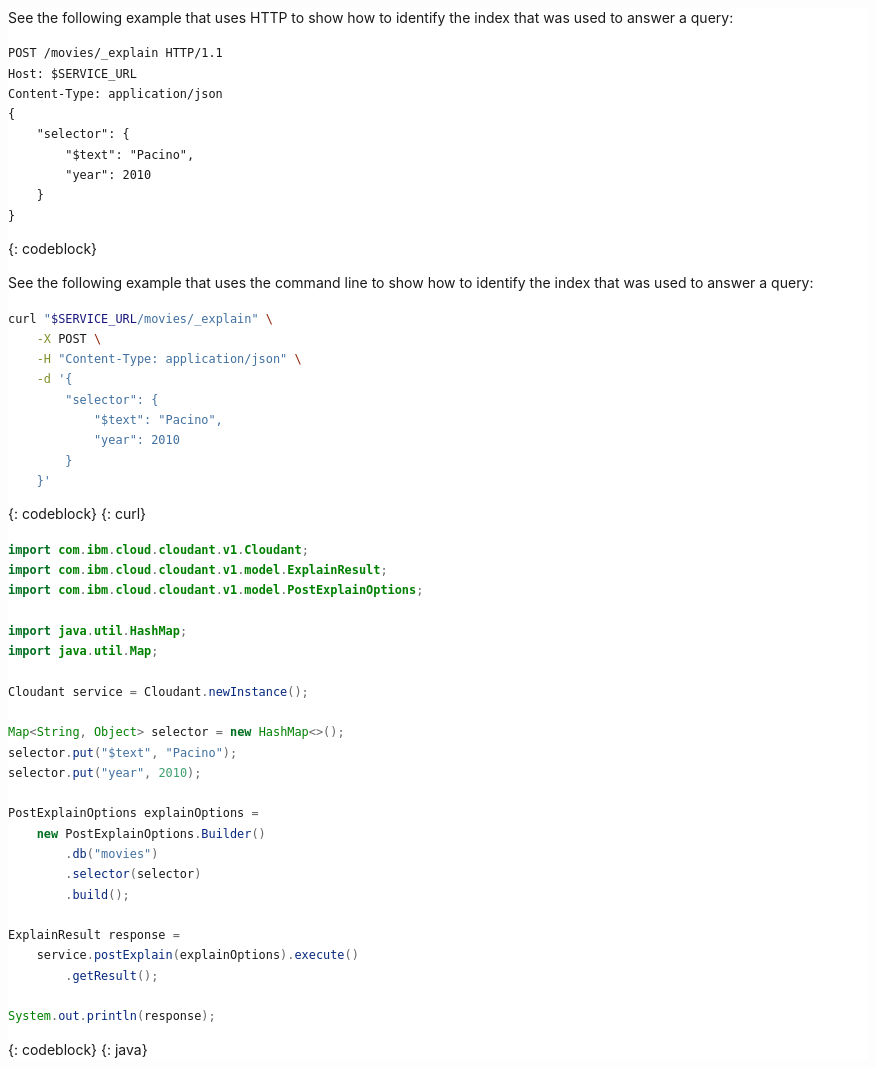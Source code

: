 See the following example that uses HTTP to show how to identify the index that was used to answer a query:

```http
POST /movies/_explain HTTP/1.1
Host: $SERVICE_URL
Content-Type: application/json
{
	"selector": {
		"$text": "Pacino",
		"year": 2010
	}
}
```
{: codeblock}

See the following example that uses the command line to show how to identify the index that was used to answer a query:

```sh
curl "$SERVICE_URL/movies/_explain" \
	-X POST \
	-H "Content-Type: application/json" \
	-d '{
		"selector": {
			"$text": "Pacino",
			"year": 2010
		}
	}'
```
{: codeblock}
{: curl}

```java
import com.ibm.cloud.cloudant.v1.Cloudant;
import com.ibm.cloud.cloudant.v1.model.ExplainResult;
import com.ibm.cloud.cloudant.v1.model.PostExplainOptions;

import java.util.HashMap;
import java.util.Map;

Cloudant service = Cloudant.newInstance();

Map<String, Object> selector = new HashMap<>();
selector.put("$text", "Pacino");
selector.put("year", 2010);

PostExplainOptions explainOptions =
    new PostExplainOptions.Builder()
        .db("movies")
        .selector(selector)
        .build();

ExplainResult response =
    service.postExplain(explainOptions).execute()
        .getResult();

System.out.println(response);
```
{: codeblock}
{: java}

